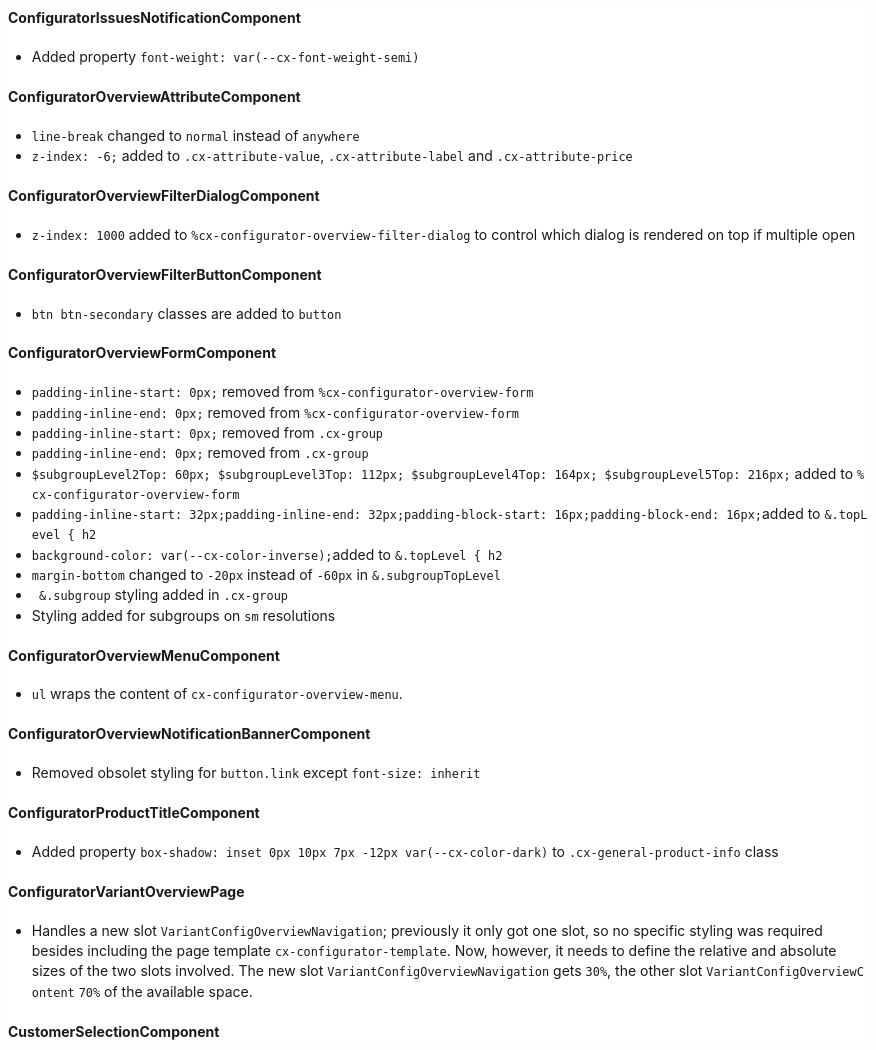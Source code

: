 #### ConfiguratorIssuesNotificationComponent

- Added property `font-weight: var(--cx-font-weight-semi)`

#### ConfiguratorOverviewAttributeComponent

- `line-break` changed to `normal` instead of `anywhere`
- `z-index: -6;` added to `.cx-attribute-value`, `.cx-attribute-label` and `.cx-attribute-price`

#### ConfiguratorOverviewFilterDialogComponent

- `z-index: 1000` added to `%cx-configurator-overview-filter-dialog` to control which dialog is rendered on top if multiple open

#### ConfiguratorOverviewFilterButtonComponent

- `btn btn-secondary` classes are added to `button`

#### ConfiguratorOverviewFormComponent

- `padding-inline-start: 0px;` removed from `%cx-configurator-overview-form`
- `padding-inline-end: 0px;` removed from `%cx-configurator-overview-form` 
- `padding-inline-start: 0px;` removed from `.cx-group`
- `padding-inline-end: 0px;` removed from `.cx-group` 
- `$subgroupLevel2Top: 60px; $subgroupLevel3Top: 112px; $subgroupLevel4Top: 164px; $subgroupLevel5Top: 216px;` added to `%cx-configurator-overview-form`
- `padding-inline-start: 32px;padding-inline-end: 32px;padding-block-start: 16px;padding-block-end: 16px;`added to `&.topLevel { h2`
- `background-color: var(--cx-color-inverse);`added to `&.topLevel { h2`
- `margin-bottom` changed to `-20px` instead of `-60px` in `&.subgroupTopLevel`
- ` &.subgroup` styling added in `.cx-group`
- Styling added for subgroups on `sm` resolutions

#### ConfiguratorOverviewMenuComponent

- `ul` wraps the content of `cx-configurator-overview-menu`.

#### ConfiguratorOverviewNotificationBannerComponent

- Removed obsolet styling for `button.link` except `font-size: inherit`

#### ConfiguratorProductTitleComponent

- Added property `box-shadow: inset 0px 10px 7px -12px var(--cx-color-dark)` to `.cx-general-product-info` class

#### ConfiguratorVariantOverviewPage

- Handles a new slot `VariantConfigOverviewNavigation`; previously it only got one slot, so no specific styling was required besides
  including the page template `cx-configurator-template`. 
  Now, however, it needs to define the relative and absolute sizes of the two slots involved. The new slot `VariantConfigOverviewNavigation` gets
  `30%`, the other slot `VariantConfigOverviewContent` `70%` of the available space.
 
#### CustomerSelectionComponent
